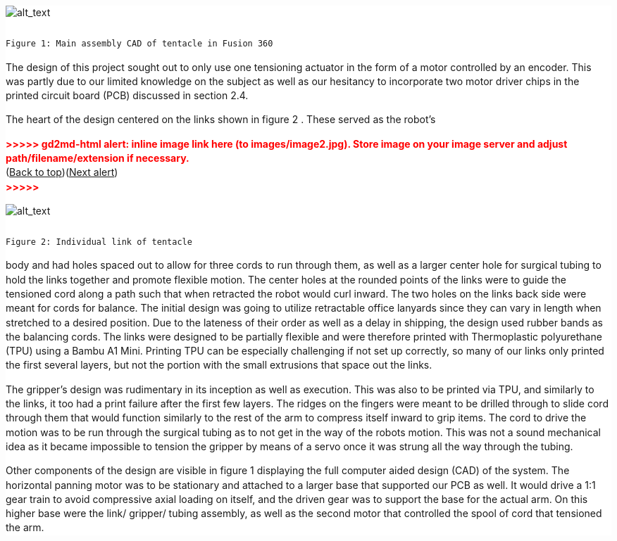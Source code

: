 
![alt_text](images/image1.jpg "image_tooltip")



### 
    Figure 1: Main assembly CAD of tentacle in Fusion 360


The design of this project sought out to only use one tensioning actuator in the form of a motor controlled by an encoder. This was partly due to our limited knowledge on the subject as well as our hesitancy to incorporate two motor driver chips in the printed circuit board (PCB) discussed in section 2.4.


The heart of the design centered on the links shown in figure 2 . These served as the robot’s


        

<p id="gdcalert2" ><span style="color: red; font-weight: bold">>>>>>  gd2md-html alert: inline image link here (to images/image2.jpg). Store image on your image server and adjust path/filename/extension if necessary. </span><br>(<a href="#">Back to top</a>)(<a href="#gdcalert3">Next alert</a>)<br><span style="color: red; font-weight: bold">>>>>> </span></p>


![alt_text](images/image2.jpg "image_tooltip")



### 
    Figure 2: Individual link of tentacle


body and had holes spaced out to allow for three cords to run through them, as well as a larger center hole for surgical tubing to hold the links together and promote flexible motion. The center holes at the rounded points of the links were to guide the tensioned cord along a path such that when retracted the robot would curl inward. The two holes on the links back side were meant for cords for balance. The initial design was going to utilize retractable office lanyards since they can vary in length when stretched to a desired position. Due to the lateness of their order as well as a delay in shipping, the design used rubber bands as the balancing cords. The links were designed to be partially flexible and were therefore printed with Thermoplastic polyurethane (TPU) using a Bambu A1 Mini. Printing TPU can be especially challenging if not set up correctly, so many of our links only printed the first several layers, but not the portion with the small extrusions that space out the links.


The gripper’s design was rudimentary in its inception as well as execution. This was also to be printed via TPU, and similarly to the links, it too had a print failure after the first few layers. The ridges on the fingers were meant to be drilled through to slide cord through them that would function similarly to the rest of the arm to compress itself inward to grip items. The cord to drive the motion was to be run through the surgical tubing as to not get in the way of the robots motion. This was not a sound mechanical idea as it became impossible to tension the gripper by means of a servo once it was strung all the way through the tubing.


Other components of the design are visible in figure 1 displaying the full computer aided design (CAD) of the system. The horizontal panning motor was to be stationary and attached to a larger base that supported our PCB as well. It would drive a 1:1 gear train to avoid compressive axial loading on itself, and the driven gear was to support the base for the actual arm. On this higher base were the link/ gripper/ tubing assembly, as well as the second motor that controlled the spool of cord that tensioned the arm.
